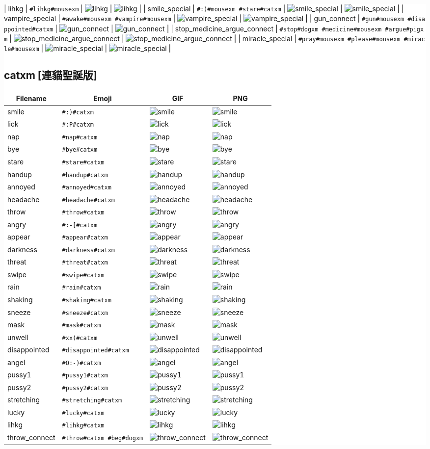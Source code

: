 | lihkg | `#lihkg#mousexm` | ![lihkg](../assets/faces/mousexm/lihkg.gif) | ![lihkg](../assets/faces_png/mousexm/lihkg.png) |
| smile_special | `#:)#mousexm #stare#catxm` | ![smile_special](../assets/faces/mousexm/smile_special.gif) | ![smile_special](../assets/faces_png/mousexm/smile_special.png) |
| vampire_special | `#awake#mousexm #vampire#mousexm` | ![vampire_special](../assets/faces/mousexm/vampire_special.gif) | ![vampire_special](../assets/faces_png/mousexm/vampire_special.png) |
| gun_connect | `#gun#mousexm #disappointed#catxm` | ![gun_connect](../assets/faces/mousexm/gun_connect.gif) | ![gun_connect](../assets/faces_png/mousexm/gun_connect.png) |
| stop_medicine_argue_connect | `#stop#dogxm #medicine#mousexm #argue#pigxm` | ![stop_medicine_argue_connect](../assets/faces/mousexm/stop_medicine_argue_connect.gif) | ![stop_medicine_argue_connect](../assets/faces_png/mousexm/stop_medicine_argue_connect.png) |
| miracle_special | `#pray#mousexm #please#mousexm #miracle#mousexm` | ![miracle_special](../assets/faces/mousexm/miracle_special.gif) | ![miracle_special](../assets/faces_png/mousexm/miracle_special.png) |

## catxm [連貓聖誕版]
| Filename | Emoji | GIF | PNG |
| --- | --- | --- | --- |
| smile | `#:)#catxm` | ![smile](../assets/faces/catxm/smile.gif) | ![smile](../assets/faces_png/catxm/smile.png) |
| lick | `#:P#catxm` | ![lick](../assets/faces/catxm/lick.gif) | ![lick](../assets/faces_png/catxm/lick.png) |
| nap | `#nap#catxm` | ![nap](../assets/faces/catxm/nap.gif) | ![nap](../assets/faces_png/catxm/nap.png) |
| bye | `#bye#catxm` | ![bye](../assets/faces/catxm/bye.gif) | ![bye](../assets/faces_png/catxm/bye.png) |
| stare | `#stare#catxm` | ![stare](../assets/faces/catxm/stare.gif) | ![stare](../assets/faces_png/catxm/stare.png) |
| handup | `#handup#catxm` | ![handup](../assets/faces/catxm/handup.gif) | ![handup](../assets/faces_png/catxm/handup.png) |
| annoyed | `#annoyed#catxm` | ![annoyed](../assets/faces/catxm/annoyed.gif) | ![annoyed](../assets/faces_png/catxm/annoyed.png) |
| headache | `#headache#catxm` | ![headache](../assets/faces/catxm/headache.gif) | ![headache](../assets/faces_png/catxm/headache.png) |
| throw | `#throw#catxm` | ![throw](../assets/faces/catxm/throw.gif) | ![throw](../assets/faces_png/catxm/throw.png) |
| angry | `#:-[#catxm` | ![angry](../assets/faces/catxm/angry.gif) | ![angry](../assets/faces_png/catxm/angry.png) |
| appear | `#appear#catxm` | ![appear](../assets/faces/catxm/appear.gif) | ![appear](../assets/faces_png/catxm/appear.png) |
| darkness | `#darkness#catxm` | ![darkness](../assets/faces/catxm/darkness.gif) | ![darkness](../assets/faces_png/catxm/darkness.png) |
| threat | `#threat#catxm` | ![threat](../assets/faces/catxm/threat.gif) | ![threat](../assets/faces_png/catxm/threat.png) |
| swipe | `#swipe#catxm` | ![swipe](../assets/faces/catxm/swipe.gif) | ![swipe](../assets/faces_png/catxm/swipe.png) |
| rain | `#rain#catxm` | ![rain](../assets/faces/catxm/rain.gif) | ![rain](../assets/faces_png/catxm/rain.png) |
| shaking | `#shaking#catxm` | ![shaking](../assets/faces/catxm/shaking.gif) | ![shaking](../assets/faces_png/catxm/shaking.png) |
| sneeze | `#sneeze#catxm` | ![sneeze](../assets/faces/catxm/sneeze.gif) | ![sneeze](../assets/faces_png/catxm/sneeze.png) |
| mask | `#mask#catxm` | ![mask](../assets/faces/catxm/mask.gif) | ![mask](../assets/faces_png/catxm/mask.png) |
| unwell | `#xx(#catxm` | ![unwell](../assets/faces/catxm/unwell.gif) | ![unwell](../assets/faces_png/catxm/unwell.png) |
| disappointed | `#disappointed#catxm` | ![disappointed](../assets/faces/catxm/disappointed.gif) | ![disappointed](../assets/faces_png/catxm/disappointed.png) |
| angel | `#O:-)#catxm` | ![angel](../assets/faces/catxm/angel.gif) | ![angel](../assets/faces_png/catxm/angel.png) |
| pussy1 | `#pussy1#catxm` | ![pussy1](../assets/faces/catxm/pussy1.gif) | ![pussy1](../assets/faces_png/catxm/pussy1.png) |
| pussy2 | `#pussy2#catxm` | ![pussy2](../assets/faces/catxm/pussy2.gif) | ![pussy2](../assets/faces_png/catxm/pussy2.png) |
| stretching | `#stretching#catxm` | ![stretching](../assets/faces/catxm/stretching.gif) | ![stretching](../assets/faces_png/catxm/stretching.png) |
| lucky | `#lucky#catxm` | ![lucky](../assets/faces/catxm/lucky.gif) | ![lucky](../assets/faces_png/catxm/lucky.png) |
| lihkg | `#lihkg#catxm` | ![lihkg](../assets/faces/catxm/lihkg.gif) | ![lihkg](../assets/faces_png/catxm/lihkg.png) |
| throw_connect | `#throw#catxm #beg#dogxm` | ![throw_connect](../assets/faces/catxm/throw_connect.gif) | ![throw_connect](../assets/faces_png/catxm/throw_connect.png) |
